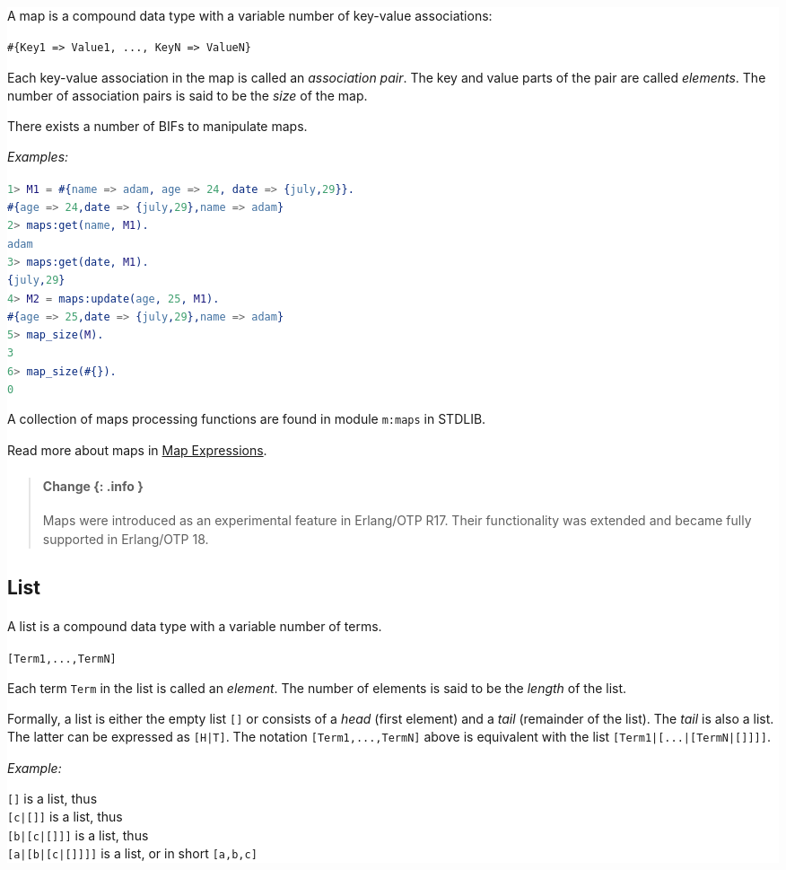 A map is a compound data type with a variable number of key-value associations:

```text
#{Key1 => Value1, ..., KeyN => ValueN}
```

Each key-value association in the map is called an _association pair_. The key
and value parts of the pair are called _elements_. The number of association
pairs is said to be the _size_ of the map.

There exists a number of BIFs to manipulate maps.

_Examples:_

```erlang
1> M1 = #{name => adam, age => 24, date => {july,29}}.
#{age => 24,date => {july,29},name => adam}
2> maps:get(name, M1).
adam
3> maps:get(date, M1).
{july,29}
4> M2 = maps:update(age, 25, M1).
#{age => 25,date => {july,29},name => adam}
5> map_size(M).
3
6> map_size(#{}).
0
```

A collection of maps processing functions are found in module `m:maps`
in STDLIB.

Read more about maps in [Map Expressions](expressions.md#map-expressions).

> #### Change {: .info }
>
> Maps were introduced as an experimental feature in Erlang/OTP R17. Their
> functionality was extended and became fully supported in Erlang/OTP 18.

## List

A list is a compound data type with a variable number of terms.

```text
[Term1,...,TermN]
```

Each term `Term` in the list is called an _element_. The number of elements is
said to be the _length_ of the list.

Formally, a list is either the empty list `[]` or consists of a _head_ (first
element) and a _tail_ (remainder of the list). The _tail_ is also a list. The
latter can be expressed as `[H|T]`. The notation `[Term1,...,TermN]` above is
equivalent with the list `[Term1|[...|[TermN|[]]]]`.

_Example:_

`[]` is a list, thus  
`[c|[]]` is a list, thus  
`[b|[c|[]]]` is a list, thus  
`[a|[b|[c|[]]]]` is a list, or in short `[a,b,c]`
